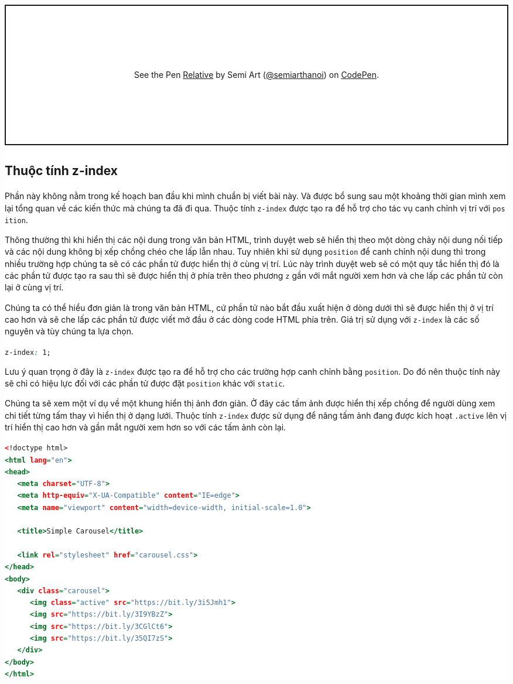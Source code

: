 <p class="codepen" data-height="240" data-default-tab="result" data-slug-hash="gOopYoN" data-user="semiarthanoi" style="height: 240px; box-sizing: border-box; display: flex; align-items: center; justify-content: center; border: 2px solid; margin: 1em 0; padding: 1em;">
  <span>See the Pen <a href="https://codepen.io/semiarthanoi/pen/gOopYoN">
  Relative</a> by Semi Art (<a href="https://codepen.io/semiarthanoi">@semiarthanoi</a>)
  on <a href="https://codepen.io">CodePen</a>.</span>
</p>
<script async src="https://cpwebassets.codepen.io/assets/embed/ei.js"></script>

## Thuộc tính z-index

Phần này không nằm trong kế hoạch ban đầu khi mình chuẩn bị viết bài này. Và được bổ sung sau một khoảng thời gian mình xem lại tổng quan về các kiến thức mà chúng ta đã đi qua. Thuộc tính `z-index` được tạo ra để hỗ trợ cho tác vụ canh chỉnh vị trí với `position`.

Thông thường thì khi hiển thị các nội dung trong văn bản HTML, trình duyệt web sẽ hiển thị theo một dòng chảy nội dung nối tiếp và các nội dung không bị xếp chồng chéo che lấp lẫn nhau. Tuy nhiên khi sử dụng `position` để canh chỉnh nội dung thì trong nhiều trường hợp chúng ta sẽ có các phần tử được hiển thị ở cùng vị trí. Lúc này trình duyệt web sẽ có một quy tắc hiển thị đó là các phần tử được tạo ra sau thì sẽ được hiển thị ở phía trên theo phương `z` gần với mắt người xem hơn và che lấp các phần tử còn lại ở cùng vị trí.

Chúng ta có thể hiểu đơn giản là trong văn bản HTML, cứ phần tử nào bắt đầu xuất hiện ở dòng dưới thì sẽ được hiển thị ở vị trí cao hơn và sẽ che lấp các phần tử được viết mở đầu ở các dòng code HTML phía trên. Giá trị sử dụng với `z-index` là các số nguyên và tùy chúng ta lựa chọn.

```css
z-index: 1;
```

Lưu ý quan trọng ở đây là `z-index` được tạo ra để hỗ trợ cho các trường hợp canh chỉnh bằng `position`. Do đó nên thuộc tính này sẽ chỉ có hiệu lực đối với các phần tử được đặt `position` khác với `static`.

Chúng ta sẽ xem một ví dụ về một khung hiển thị ảnh đơn giản. Ở đây các tấm ảnh được hiển thị xếp chồng để người dùng xem chi tiết từng tấm thay vì hiển thị ở dạng lưới. Thuộc tính `z-index` được sử dụng để nâng tấm ảnh đang được kích hoạt `.active` lên vị trí hiển thị cao hơn và gần mắt người xem hơn so với các tấm ảnh còn lại.

```carousel.html
<!doctype html>
<html lang="en">
<head>
   <meta charset="UTF-8">
   <meta http-equiv="X-UA-Compatible" content="IE=edge">
   <meta name="viewport" content="width=device-width, initial-scale=1.0">

   <title>Simple Carousel</title>

   <link rel="stylesheet" href="carousel.css">  
</head>
<body>
   <div class="carousel">
      <img class="active" src="https://bit.ly/3i5Jmh1">
      <img src="https://bit.ly/3I9YBzZ">
      <img src="https://bit.ly/3CGlCt6">
      <img src="https://bit.ly/35QI7zS">
   </div>
</body>
</html>
```
